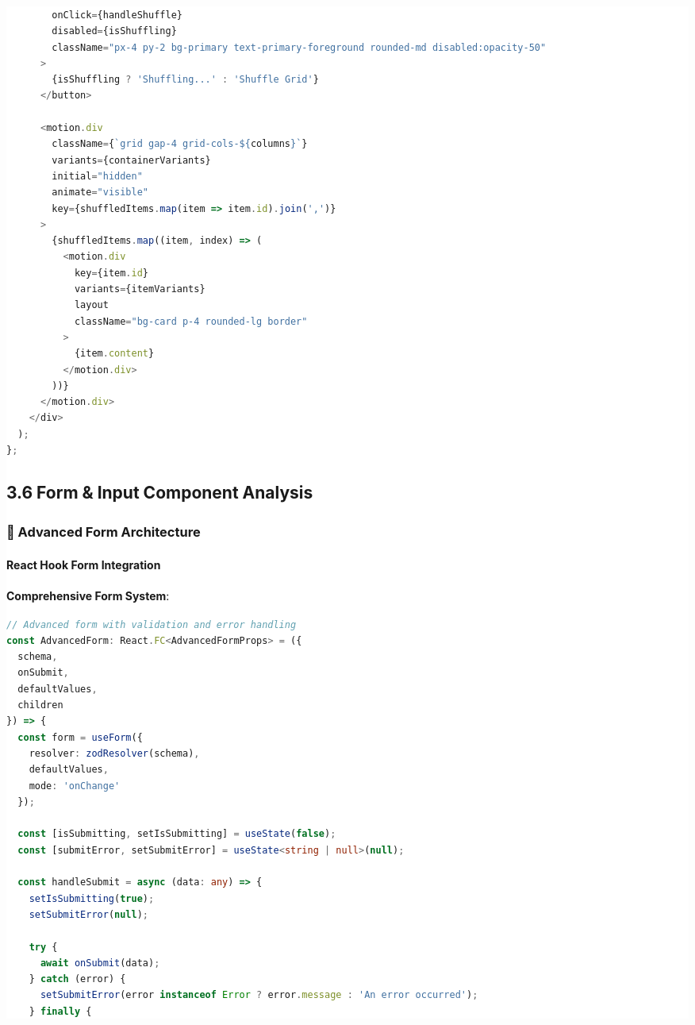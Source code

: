 ```typescript
        onClick={handleShuffle}
        disabled={isShuffling}
        className="px-4 py-2 bg-primary text-primary-foreground rounded-md disabled:opacity-50"
      >
        {isShuffling ? 'Shuffling...' : 'Shuffle Grid'}
      </button>

      <motion.div
        className={`grid gap-4 grid-cols-${columns}`}
        variants={containerVariants}
        initial="hidden"
        animate="visible"
        key={shuffledItems.map(item => item.id).join(',')}
      >
        {shuffledItems.map((item, index) => (
          <motion.div
            key={item.id}
            variants={itemVariants}
            layout
            className="bg-card p-4 rounded-lg border"
          >
            {item.content}
          </motion.div>
        ))}
      </motion.div>
    </div>
  );
};
```

## 3.6 Form & Input Component Analysis

### 📝 Advanced Form Architecture

#### **React Hook Form Integration**
**Comprehensive Form System**:
```typescript
// Advanced form with validation and error handling
const AdvancedForm: React.FC<AdvancedFormProps> = ({
  schema,
  onSubmit,
  defaultValues,
  children
}) => {
  const form = useForm({
    resolver: zodResolver(schema),
    defaultValues,
    mode: 'onChange'
  });

  const [isSubmitting, setIsSubmitting] = useState(false);
  const [submitError, setSubmitError] = useState<string | null>(null);

  const handleSubmit = async (data: any) => {
    setIsSubmitting(true);
    setSubmitError(null);

    try {
      await onSubmit(data);
    } catch (error) {
      setSubmitError(error instanceof Error ? error.message : 'An error occurred');
    } finally {
```